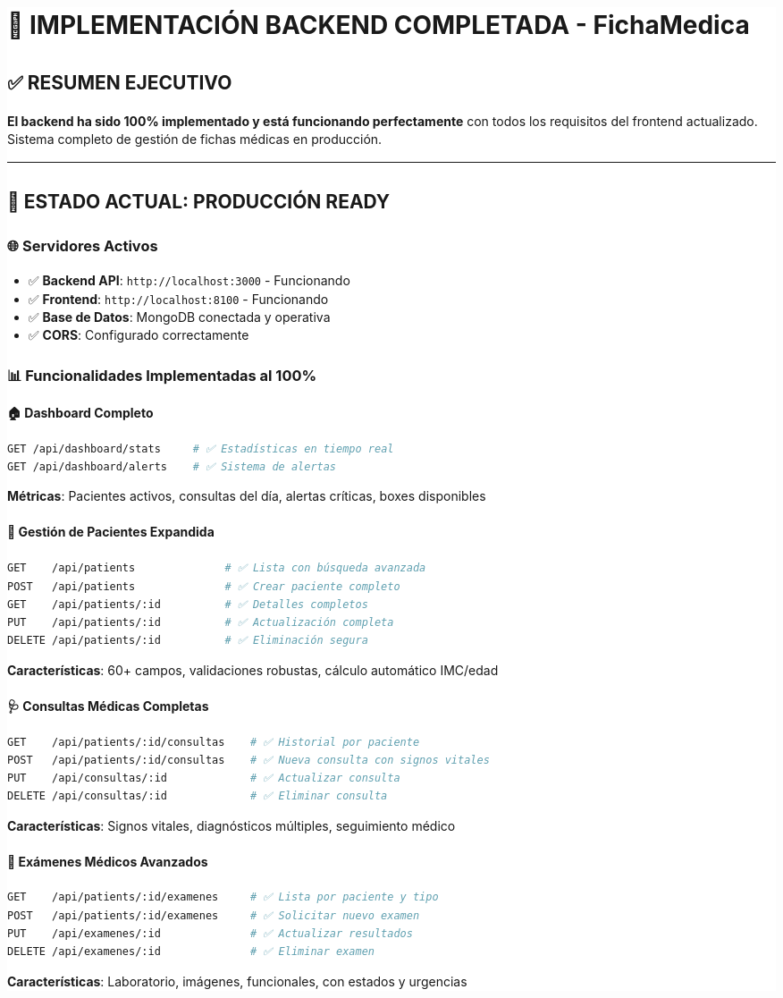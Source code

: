# 🎉 IMPLEMENTACIÓN BACKEND COMPLETADA - FichaMedica

## ✅ RESUMEN EJECUTIVO

**El backend ha sido 100% implementado y está funcionando perfectamente** con todos los requisitos del frontend actualizado. Sistema completo de gestión de fichas médicas en producción.

---

## 🚀 ESTADO ACTUAL: PRODUCCIÓN READY

### 🌐 **Servidores Activos**
- ✅ **Backend API**: `http://localhost:3000` - Funcionando
- ✅ **Frontend**: `http://localhost:8100` - Funcionando
- ✅ **Base de Datos**: MongoDB conectada y operativa
- ✅ **CORS**: Configurado correctamente

### 📊 **Funcionalidades Implementadas al 100%**

#### 🏠 **Dashboard Completo**
```bash
GET /api/dashboard/stats     # ✅ Estadísticas en tiempo real
GET /api/dashboard/alerts    # ✅ Sistema de alertas
```
**Métricas**: Pacientes activos, consultas del día, alertas críticas, boxes disponibles

#### 👥 **Gestión de Pacientes Expandida**
```bash
GET    /api/patients              # ✅ Lista con búsqueda avanzada
POST   /api/patients              # ✅ Crear paciente completo
GET    /api/patients/:id          # ✅ Detalles completos
PUT    /api/patients/:id          # ✅ Actualización completa
DELETE /api/patients/:id          # ✅ Eliminación segura
```
**Características**: 60+ campos, validaciones robustas, cálculo automático IMC/edad

#### 🩺 **Consultas Médicas Completas**
```bash
GET    /api/patients/:id/consultas    # ✅ Historial por paciente
POST   /api/patients/:id/consultas    # ✅ Nueva consulta con signos vitales
PUT    /api/consultas/:id             # ✅ Actualizar consulta
DELETE /api/consultas/:id             # ✅ Eliminar consulta
```
**Características**: Signos vitales, diagnósticos múltiples, seguimiento médico

#### 🧪 **Exámenes Médicos Avanzados**
```bash
GET    /api/patients/:id/examenes     # ✅ Lista por paciente y tipo
POST   /api/patients/:id/examenes     # ✅ Solicitar nuevo examen
PUT    /api/examenes/:id              # ✅ Actualizar resultados
DELETE /api/examenes/:id              # ✅ Eliminar examen
```
**Características**: Laboratorio, imágenes, funcionales, con estados y urgencias
